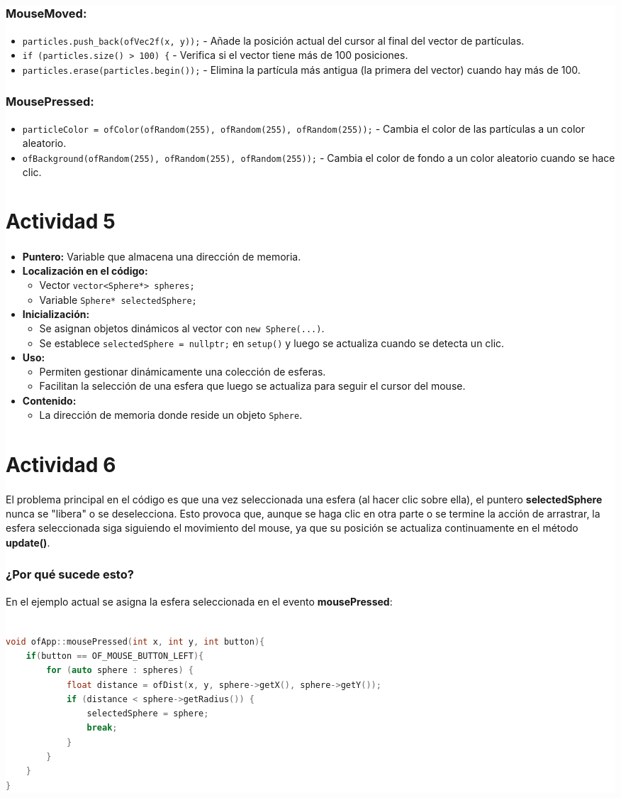 ### MouseMoved:

- `particles.push_back(ofVec2f(x, y));` - Añade la posición actual del cursor al final del vector de partículas.
- `if (particles.size() > 100) {` - Verifica si el vector tiene más de 100 posiciones.
- `particles.erase(particles.begin());` - Elimina la partícula más antigua (la primera del vector) cuando hay más de 100.

### MousePressed:

- `particleColor = ofColor(ofRandom(255), ofRandom(255), ofRandom(255));` - Cambia el color de las partículas a un color aleatorio.
- `ofBackground(ofRandom(255), ofRandom(255), ofRandom(255));` - Cambia el color de fondo a un color aleatorio cuando se hace clic.

# Actividad 5

- **Puntero:** Variable que almacena una dirección de memoria.
- **Localización en el código:**
    - Vector `vector<Sphere*> spheres;`
    - Variable `Sphere* selectedSphere;`
- **Inicialización:**
    - Se asignan objetos dinámicos al vector con `new Sphere(...)`.
    - Se establece `selectedSphere = nullptr;` en `setup()` y luego se actualiza cuando se detecta un clic.
- **Uso:**
    - Permiten gestionar dinámicamente una colección de esferas.
    - Facilitan la selección de una esfera que luego se actualiza para seguir el cursor del mouse.
- **Contenido:**
    - La dirección de memoria donde reside un objeto `Sphere`.

# Actividad 6

El problema principal en el código es que una vez seleccionada una esfera (al hacer clic sobre ella), el puntero **selectedSphere** nunca se "libera" o se deselecciona. Esto provoca que, aunque se haga clic en otra parte o se termine la acción de arrastrar, la esfera seleccionada siga siguiendo el movimiento del mouse, ya que su posición se actualiza continuamente en el método **update()**.

### ¿Por qué sucede esto?

En el ejemplo actual se asigna la esfera seleccionada en el evento **mousePressed**:

```cpp

void ofApp::mousePressed(int x, int y, int button){
    if(button == OF_MOUSE_BUTTON_LEFT){
        for (auto sphere : spheres) {
            float distance = ofDist(x, y, sphere->getX(), sphere->getY());
            if (distance < sphere->getRadius()) {
                selectedSphere = sphere;
                break;
            }
        }
    }
}

```
